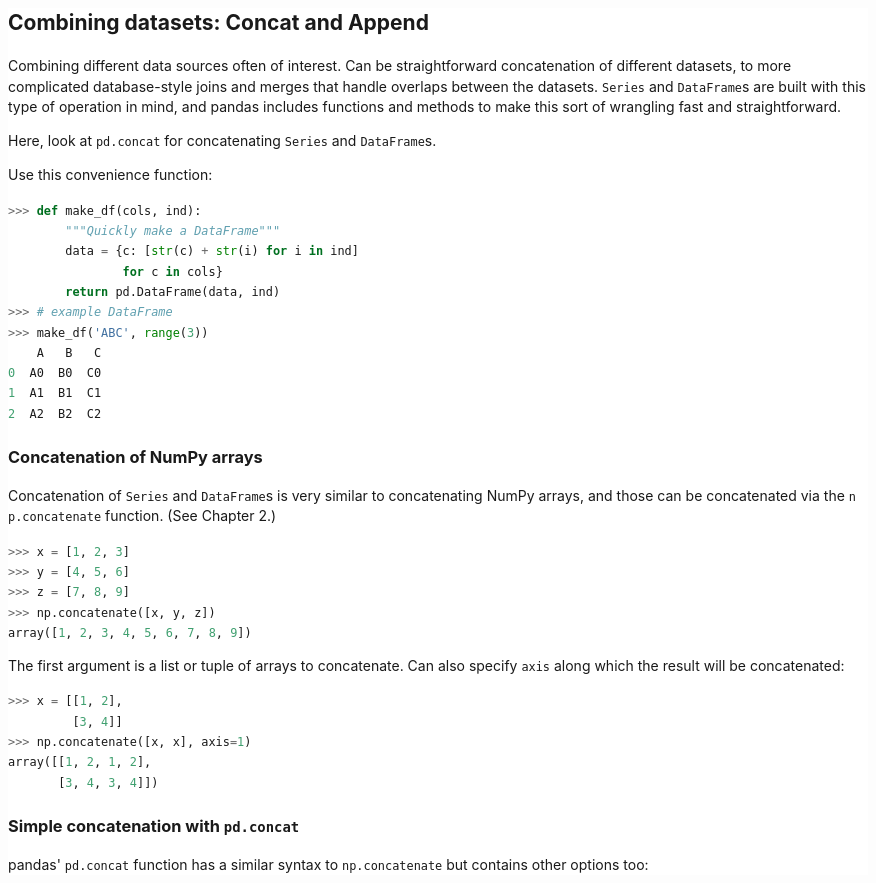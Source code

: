 ## Combining datasets: Concat and Append

Combining different data sources often of interest. Can be
straightforward concatenation of different datasets, to more complicated
database-style joins and merges that handle overlaps between the
datasets. `Series` and `DataFrame`s are built with this type of
operation in mind, and pandas includes functions and methods to make
this sort of wrangling fast and straightforward.

Here, look at `pd.concat` for concatenating `Series` and `DataFrame`s.

Use this convenience function:

```python
>>> def make_df(cols, ind):
        """Quickly make a DataFrame"""
        data = {c: [str(c) + str(i) for i in ind]
                for c in cols}
        return pd.DataFrame(data, ind)
>>> # example DataFrame
>>> make_df('ABC', range(3))
    A   B   C
0  A0  B0  C0
1  A1  B1  C1
2  A2  B2  C2
```

### Concatenation of NumPy arrays

Concatenation of `Series` and `DataFrame`s is very similar to concatenating
NumPy arrays, and those can be concatenated via the `np.concatenate` function.
(See Chapter 2.)

```python
>>> x = [1, 2, 3]
>>> y = [4, 5, 6]
>>> z = [7, 8, 9]
>>> np.concatenate([x, y, z])
array([1, 2, 3, 4, 5, 6, 7, 8, 9])
```

The first argument is a list or tuple of arrays to concatenate. Can also
specify `axis` along which the result will be concatenated:

```python
>>> x = [[1, 2],
         [3, 4]]
>>> np.concatenate([x, x], axis=1)
array([[1, 2, 1, 2],
       [3, 4, 3, 4]])
```

### Simple concatenation with `pd.concat`

pandas' `pd.concat` function has a similar syntax to `np.concatenate` but
contains other options too:

